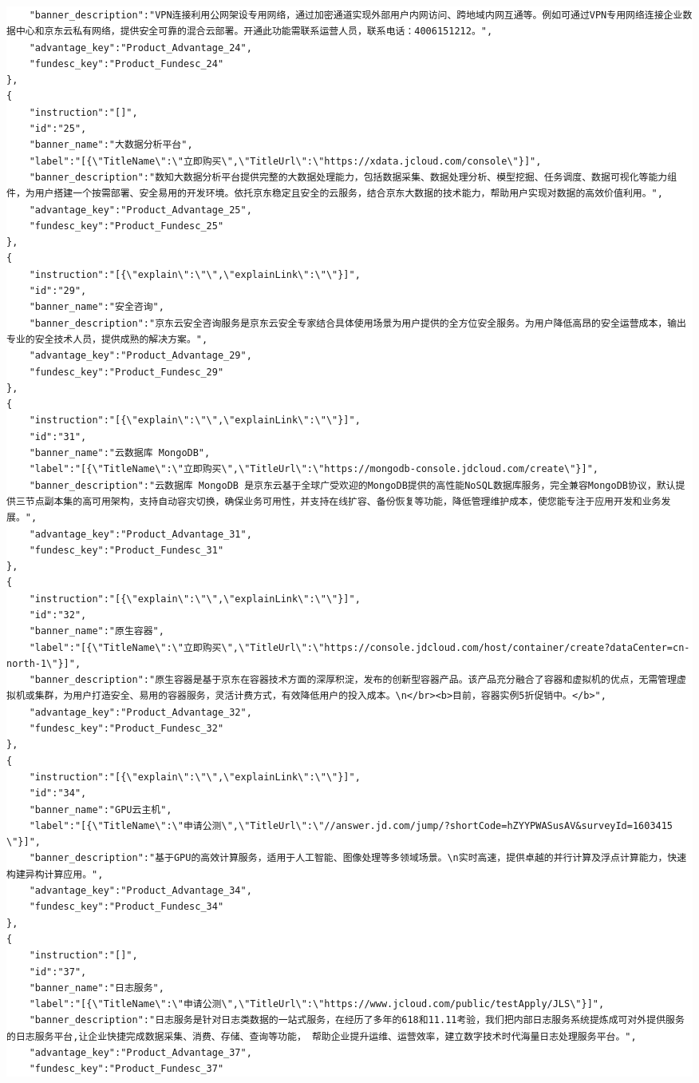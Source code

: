 		"banner_description":"VPN连接利用公网架设专用网络，通过加密通道实现外部用户内网访问、跨地域内网互通等。例如可通过VPN专用网络连接企业数据中心和京东云私有网络，提供安全可靠的混合云部署。开通此功能需联系运营人员，联系电话：4006151212。",
		"advantage_key":"Product_Advantage_24",
		"fundesc_key":"Product_Fundesc_24"
	},
	{
		"instruction":"[]",
		"id":"25",
		"banner_name":"大数据分析平台",
		"label":"[{\"TitleName\":\"立即购买\",\"TitleUrl\":\"https://xdata.jcloud.com/console\"}]",
		"banner_description":"数知大数据分析平台提供完整的大数据处理能力，包括数据采集、数据处理分析、模型挖掘、任务调度、数据可视化等能力组件，为用户搭建一个按需部署、安全易用的开发环境。依托京东稳定且安全的云服务，结合京东大数据的技术能力，帮助用户实现对数据的高效价值利用。",
		"advantage_key":"Product_Advantage_25",
		"fundesc_key":"Product_Fundesc_25"
	},
	{
		"instruction":"[{\"explain\":\"\",\"explainLink\":\"\"}]",
		"id":"29",
		"banner_name":"安全咨询",
		"banner_description":"京东云安全咨询服务是京东云安全专家结合具体使用场景为用户提供的全方位安全服务。为用户降低高昂的安全运营成本，输出专业的安全技术人员，提供成熟的解决方案。",
		"advantage_key":"Product_Advantage_29",
		"fundesc_key":"Product_Fundesc_29"
	},
	{
		"instruction":"[{\"explain\":\"\",\"explainLink\":\"\"}]",
		"id":"31",
		"banner_name":"云数据库 MongoDB",
		"label":"[{\"TitleName\":\"立即购买\",\"TitleUrl\":\"https://mongodb-console.jdcloud.com/create\"}]",
		"banner_description":"云数据库 MongoDB 是京东云基于全球广受欢迎的MongoDB提供的高性能NoSQL数据库服务，完全兼容MongoDB协议，默认提供三节点副本集的高可用架构，支持自动容灾切换，确保业务可用性，并支持在线扩容、备份恢复等功能，降低管理维护成本，使您能专注于应用开发和业务发展。",
		"advantage_key":"Product_Advantage_31",
		"fundesc_key":"Product_Fundesc_31"
	},
	{
		"instruction":"[{\"explain\":\"\",\"explainLink\":\"\"}]",
		"id":"32",
		"banner_name":"原生容器",
		"label":"[{\"TitleName\":\"立即购买\",\"TitleUrl\":\"https://console.jdcloud.com/host/container/create?dataCenter=cn-north-1\"}]",
		"banner_description":"原生容器是基于京东在容器技术方面的深厚积淀，发布的创新型容器产品。该产品充分融合了容器和虚拟机的优点，无需管理虚拟机或集群，为用户打造安全、易用的容器服务，灵活计费方式，有效降低用户的投入成本。\n</br><b>目前，容器实例5折促销中。</b>",
		"advantage_key":"Product_Advantage_32",
		"fundesc_key":"Product_Fundesc_32"
	},
	{
		"instruction":"[{\"explain\":\"\",\"explainLink\":\"\"}]",
		"id":"34",
		"banner_name":"GPU云主机",
		"label":"[{\"TitleName\":\"申请公测\",\"TitleUrl\":\"//answer.jd.com/jump/?shortCode=hZYYPWASusAV&surveyId=1603415\"}]",
		"banner_description":"基于GPU的高效计算服务，适用于人工智能、图像处理等多领域场景。\n实时高速，提供卓越的并行计算及浮点计算能力，快速构建异构计算应用。",
		"advantage_key":"Product_Advantage_34",
		"fundesc_key":"Product_Fundesc_34"
	},
	{
		"instruction":"[]",
		"id":"37",
		"banner_name":"日志服务",
		"label":"[{\"TitleName\":\"申请公测\",\"TitleUrl\":\"https://www.jcloud.com/public/testApply/JLS\"}]",
		"banner_description":"日志服务是针对日志类数据的一站式服务，在经历了多年的618和11.11考验，我们把内部日志服务系统提炼成可对外提供服务的日志服务平台,让企业快捷完成数据采集、消费、存储、查询等功能， 帮助企业提升运维、运营效率，建立数字技术时代海量日志处理服务平台。",
		"advantage_key":"Product_Advantage_37",
		"fundesc_key":"Product_Fundesc_37"